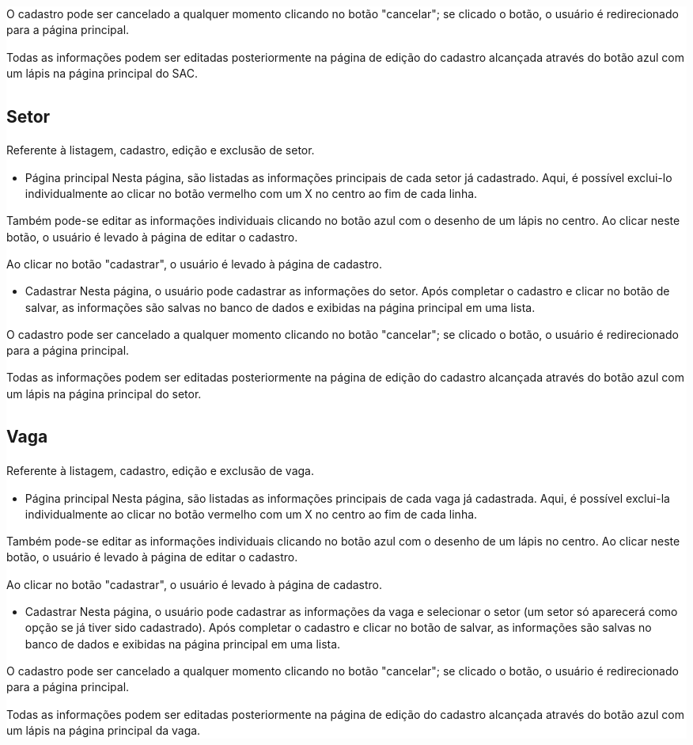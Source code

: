 O cadastro pode ser cancelado a qualquer momento clicando no botão "cancelar"; se clicado o botão, o usuário é redirecionado para a página principal.

Todas as informações podem ser editadas posteriormente na página de edição do cadastro alcançada através do botão azul com um lápis na página principal do SAC.



## Setor

Referente à listagem, cadastro, edição e exclusão de setor.

- Página principal
Nesta página, são listadas as informações principais de cada setor já cadastrado. Aqui, é possível exclui-lo individualmente ao clicar no botão vermelho com um X no centro ao fim de cada linha.

Também pode-se editar as informações individuais clicando no botão azul com o desenho de um lápis no centro. Ao clicar neste botão, o usuário é levado à página de editar o cadastro.

Ao clicar no botão "cadastrar", o usuário é levado à página de cadastro.

- Cadastrar
Nesta página, o usuário pode cadastrar as informações do setor. Após completar o cadastro e clicar no botão de salvar, as informações são salvas no banco de dados e exibidas na página principal em uma lista.

O cadastro pode ser cancelado a qualquer momento clicando no botão "cancelar"; se clicado o botão, o usuário é redirecionado para a página principal.

Todas as informações podem ser editadas posteriormente na página de edição do cadastro alcançada através do botão azul com um lápis na página principal do setor.

## Vaga

Referente à listagem, cadastro, edição e exclusão de vaga.

- Página principal
Nesta página, são listadas as informações principais de cada vaga já cadastrada. Aqui, é possível exclui-la individualmente ao clicar no botão vermelho com um X no centro ao fim de cada linha.

Também pode-se editar as informações individuais clicando no botão azul com o desenho de um lápis no centro. Ao clicar neste botão, o usuário é levado à página de editar o cadastro.

Ao clicar no botão "cadastrar", o usuário é levado à página de cadastro.

- Cadastrar
Nesta página, o usuário pode cadastrar as informações da vaga e selecionar o setor (um setor só aparecerá como opção se já tiver sido cadastrado). Após completar o cadastro e clicar no botão de salvar, as informações são salvas no banco de dados e exibidas na página principal em uma lista.

O cadastro pode ser cancelado a qualquer momento clicando no botão "cancelar"; se clicado o botão, o usuário é redirecionado para a página principal.

Todas as informações podem ser editadas posteriormente na página de edição do cadastro alcançada através do botão azul com um lápis na página principal da vaga.


